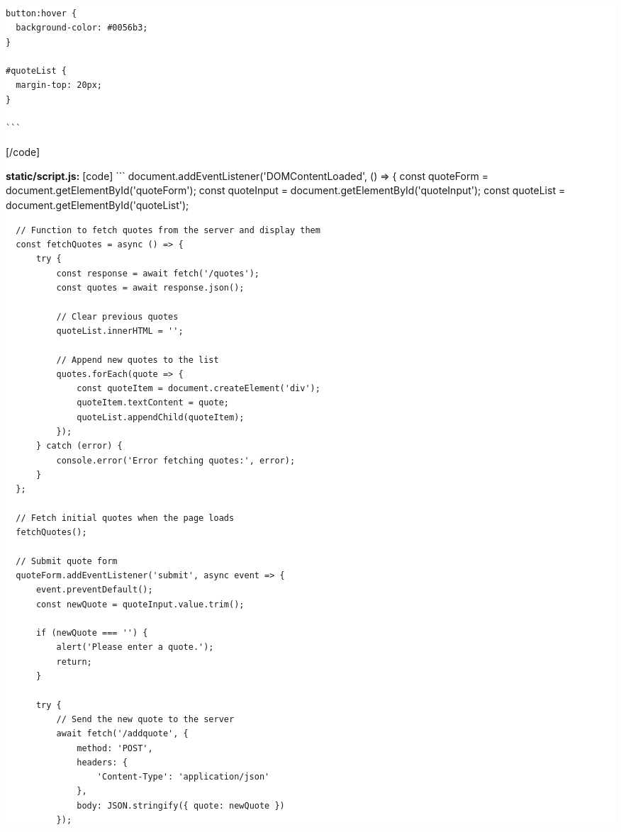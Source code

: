     button:hover {
      background-color: #0056b3;
    }
    
    #quoteList {
      margin-top: 20px;
    }
    
    ```
    
[/code]

**static/script.js:**
[code] 
    ```
    document.addEventListener('DOMContentLoaded', () => {
      const quoteForm = document.getElementById('quoteForm');
      const quoteInput = document.getElementById('quoteInput');
      const quoteList = document.getElementById('quoteList');
    
      // Function to fetch quotes from the server and display them
      const fetchQuotes = async () => {
          try {
              const response = await fetch('/quotes');
              const quotes = await response.json();
    
              // Clear previous quotes
              quoteList.innerHTML = '';
    
              // Append new quotes to the list
              quotes.forEach(quote => {
                  const quoteItem = document.createElement('div');
                  quoteItem.textContent = quote;
                  quoteList.appendChild(quoteItem);
              });
          } catch (error) {
              console.error('Error fetching quotes:', error);
          }
      };
    
      // Fetch initial quotes when the page loads
      fetchQuotes();
    
      // Submit quote form
      quoteForm.addEventListener('submit', async event => {
          event.preventDefault();
          const newQuote = quoteInput.value.trim();
    
          if (newQuote === '') {
              alert('Please enter a quote.');
              return;
          }
    
          try {
              // Send the new quote to the server
              await fetch('/addquote', {
                  method: 'POST',
                  headers: {
                      'Content-Type': 'application/json'
                  },
                  body: JSON.stringify({ quote: newQuote })
              });
    